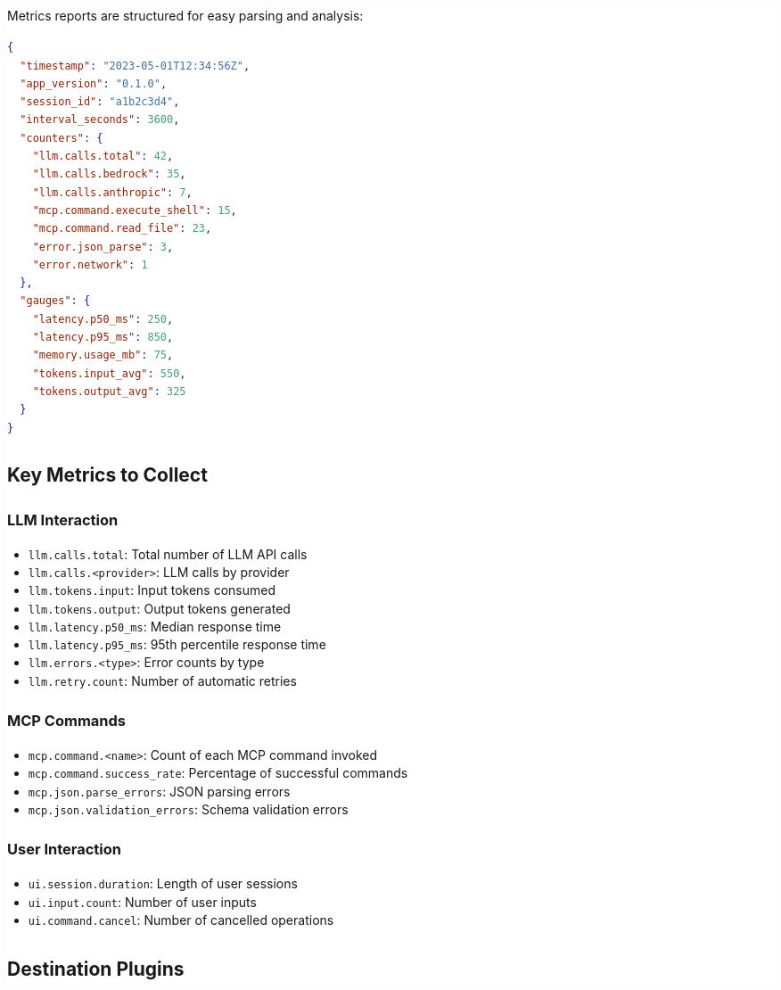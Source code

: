 Metrics reports are structured for easy parsing and analysis:

```json
{
  "timestamp": "2023-05-01T12:34:56Z",
  "app_version": "0.1.0",
  "session_id": "a1b2c3d4",
  "interval_seconds": 3600,
  "counters": {
    "llm.calls.total": 42,
    "llm.calls.bedrock": 35,
    "llm.calls.anthropic": 7,
    "mcp.command.execute_shell": 15,
    "mcp.command.read_file": 23,
    "error.json_parse": 3,
    "error.network": 1
  },
  "gauges": {
    "latency.p50_ms": 250,
    "latency.p95_ms": 850,
    "memory.usage_mb": 75,
    "tokens.input_avg": 550,
    "tokens.output_avg": 325
  }
}
```

## Key Metrics to Collect

### LLM Interaction
- `llm.calls.total`: Total number of LLM API calls
- `llm.calls.<provider>`: LLM calls by provider
- `llm.tokens.input`: Input tokens consumed
- `llm.tokens.output`: Output tokens generated
- `llm.latency.p50_ms`: Median response time
- `llm.latency.p95_ms`: 95th percentile response time
- `llm.errors.<type>`: Error counts by type
- `llm.retry.count`: Number of automatic retries

### MCP Commands
- `mcp.command.<name>`: Count of each MCP command invoked
- `mcp.command.success_rate`: Percentage of successful commands
- `mcp.json.parse_errors`: JSON parsing errors
- `mcp.json.validation_errors`: Schema validation errors

### User Interaction
- `ui.session.duration`: Length of user sessions
- `ui.input.count`: Number of user inputs
- `ui.command.cancel`: Number of cancelled operations

## Destination Plugins
